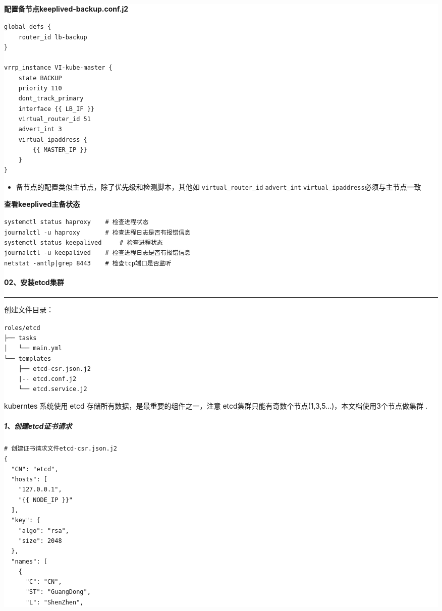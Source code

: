 **配置备节点keeplived-backup.conf.j2**

```shell
global_defs {
    router_id lb-backup
}

vrrp_instance VI-kube-master {
    state BACKUP
    priority 110
    dont_track_primary
    interface {{ LB_IF }}
    virtual_router_id 51
    advert_int 3
    virtual_ipaddress {
        {{ MASTER_IP }}
    }
}
```

- 备节点的配置类似主节点，除了优先级和检测脚本，其他如 `virtual_router_id` `advert_int` `virtual_ipaddress`必须与主节点一致

**查看keeplived主备状态**

```shell
systemctl status haproxy 	# 检查进程状态
journalctl -u haproxy		# 检查进程日志是否有报错信息
systemctl status keepalived 	# 检查进程状态
journalctl -u keepalived	# 检查进程日志是否有报错信息
netstat -antlp|grep 8443	# 检查tcp端口是否监听
```

#### 02、安装etcd集群

------

创建文件目录：

```shell
roles/etcd
├── tasks
│   └── main.yml
└── templates
    ├── etcd-csr.json.j2
    |-- etcd.conf.j2
    └── etcd.service.j2 
```

kuberntes 系统使用 etcd 存储所有数据，是最重要的组件之一，注意 etcd集群只能有奇数个节点(1,3,5...)，本文档使用3个节点做集群 .

##### 1、创建etcd证书请求

```shell
# 创建证书请求文件etcd-csr.json.j2
{
  "CN": "etcd",
  "hosts": [
    "127.0.0.1",
    "{{ NODE_IP }}"
  ],
  "key": {
    "algo": "rsa",
    "size": 2048
  },
  "names": [
    {
      "C": "CN",
      "ST": "GuangDong",
      "L": "ShenZhen",
```